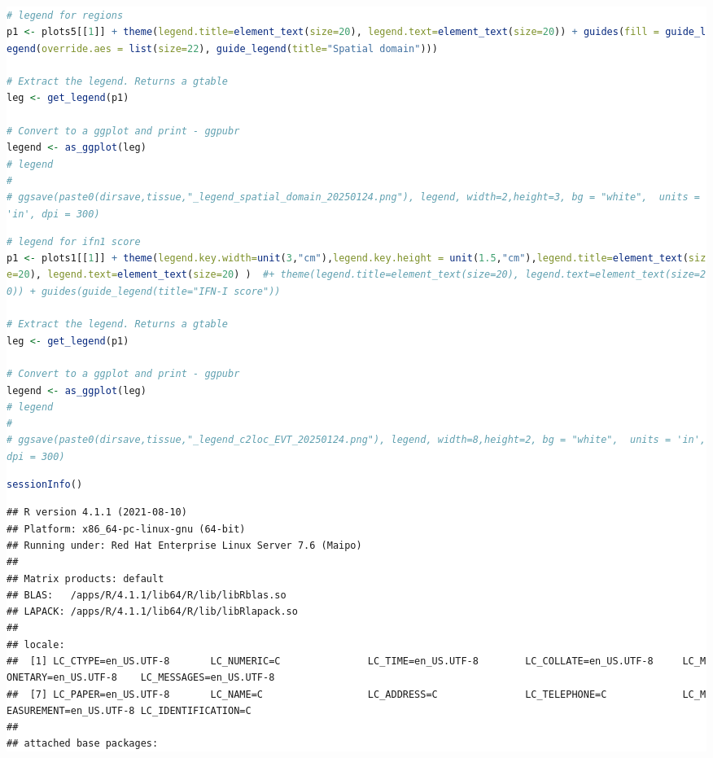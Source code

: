 ``` r
# legend for regions
p1 <- plots5[[1]] + theme(legend.title=element_text(size=20), legend.text=element_text(size=20)) + guides(fill = guide_legend(override.aes = list(size=22), guide_legend(title="Spatial domain")))

# Extract the legend. Returns a gtable
leg <- get_legend(p1)

# Convert to a ggplot and print - ggpubr 
legend <- as_ggplot(leg)
# legend
# 
# ggsave(paste0(dirsave,tissue,"_legend_spatial_domain_20250124.png"), legend, width=2,height=3, bg = "white",  units = 'in', dpi = 300)
```

``` r
# legend for ifn1 score
p1 <- plots1[[1]] + theme(legend.key.width=unit(3,"cm"),legend.key.height = unit(1.5,"cm"),legend.title=element_text(size=20), legend.text=element_text(size=20) )  #+ theme(legend.title=element_text(size=20), legend.text=element_text(size=20)) + guides(guide_legend(title="IFN-I score"))

# Extract the legend. Returns a gtable
leg <- get_legend(p1)

# Convert to a ggplot and print - ggpubr 
legend <- as_ggplot(leg)
# legend
# 
# ggsave(paste0(dirsave,tissue,"_legend_c2loc_EVT_20250124.png"), legend, width=8,height=2, bg = "white",  units = 'in', dpi = 300)
```

``` r
sessionInfo()
```

    ## R version 4.1.1 (2021-08-10)
    ## Platform: x86_64-pc-linux-gnu (64-bit)
    ## Running under: Red Hat Enterprise Linux Server 7.6 (Maipo)
    ## 
    ## Matrix products: default
    ## BLAS:   /apps/R/4.1.1/lib64/R/lib/libRblas.so
    ## LAPACK: /apps/R/4.1.1/lib64/R/lib/libRlapack.so
    ## 
    ## locale:
    ##  [1] LC_CTYPE=en_US.UTF-8       LC_NUMERIC=C               LC_TIME=en_US.UTF-8        LC_COLLATE=en_US.UTF-8     LC_MONETARY=en_US.UTF-8    LC_MESSAGES=en_US.UTF-8   
    ##  [7] LC_PAPER=en_US.UTF-8       LC_NAME=C                  LC_ADDRESS=C               LC_TELEPHONE=C             LC_MEASUREMENT=en_US.UTF-8 LC_IDENTIFICATION=C       
    ## 
    ## attached base packages: